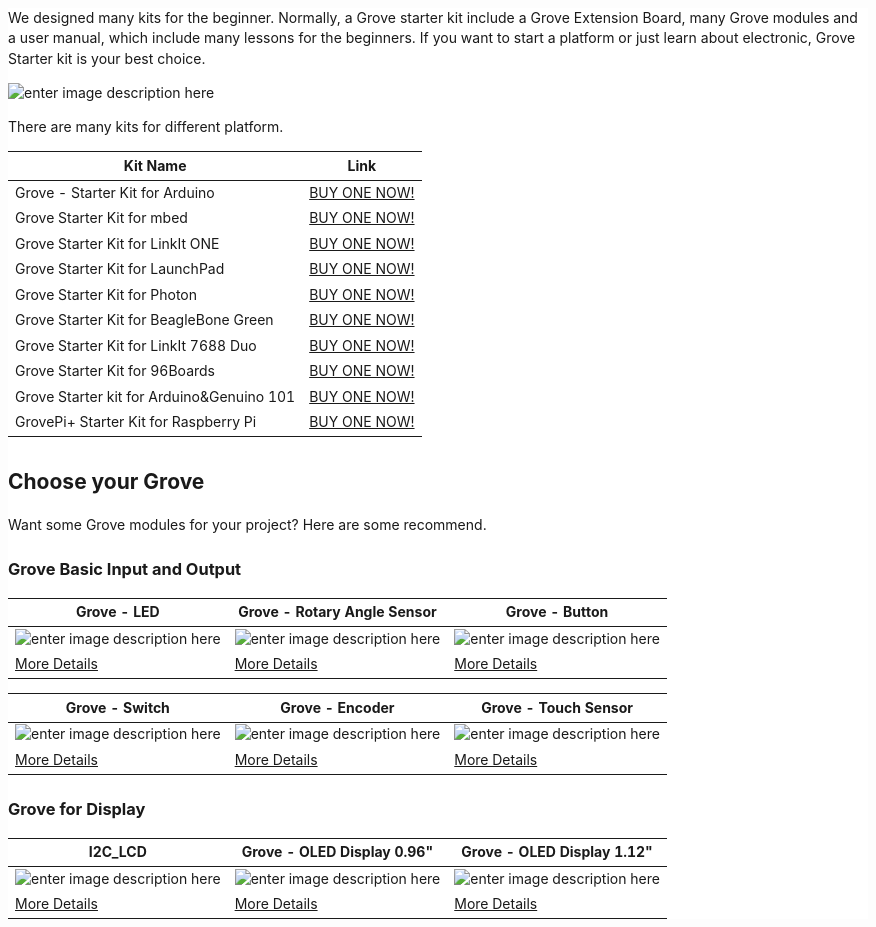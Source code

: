 We designed many kits for the beginner. Normally, a Grove starter kit include a Grove Extension Board, many Grove modules and a user manual, which include many lessons for the beginners. If you want to start a platform or just learn about electronic, Grove Starter kit is your best choice.

![enter image description here](https://raw.githubusercontent.com/SeeedDocument/GroveSystem/master/images/starter_kit_main.jpg)

There are many kits for different platform.

| Kit Name | Link |
|------------|----|
|Grove - Starter Kit for Arduino|[BUY ONE NOW!](http://www.seeedstudio.com/Grove-Starter-Kit-for-Arduino-p-1855.html)|
|Grove Starter Kit for mbed|[BUY ONE NOW!](http://www.seeedstudio.com/Grove-Starter-Kit-for-mbed-p-2032.html)|
|Grove Starter Kit for LinkIt ONE|[BUY ONE NOW!](http://www.seeedstudio.com/Grove-Starter-Kit-for-LinkIt-ONE-p-2028.html)|
|Grove Starter Kit for LaunchPad|[BUY ONE NOW!](http://www.seeedstudio.com/Grove-Starter-Kit-for-LaunchPad-p-2178.html)|
|Grove Starter Kit for Photon|[BUY ONE NOW!](http://www.seeedstudio.com/Grove-Starter-Kit-for-Photon-p-2179.html)|
|Grove Starter Kit for BeagleBone Green|[BUY ONE NOW!](http://www.seeedstudio.com/Grove-Starter-Kit-for-SeeedStudio-BeagleBone-Green-p-2526.html)|
|Grove Starter Kit for LinkIt 7688 Duo|[BUY ONE NOW!](http://www.seeedstudio.com/Grove-Starter-Kit-for-LinkIt-7688-Duo-p-2551.html)|
|Grove Starter Kit for 96Boards|[BUY ONE NOW!](http://www.seeedstudio.com/Grove-Starter-Kit-for-96Boards-p-2618.html)|
|Grove Starter kit for Arduino&Genuino 101|[BUY ONE NOW!](http://www.seeedstudio.com/Grove-Starter-kit-for-Arduino&Genuino-101-p-2664.html)|
|GrovePi+ Starter Kit for Raspberry Pi|[BUY ONE NOW!](http://www.seeedstudio.com/GrovePi+-Starter-Kit-for-Raspberry-Pi-A+,B,B+&2,3-%28CE-certified%29-p-2572.html)|


## Choose your Grove

Want some Grove modules for your project? Here are some recommend.

### Grove Basic Input and Output

| Grove - LED| Grove - Rotary Angle Sensor | Grove - Button |
|-----------|--------------------------|----------------------------|
|![enter image description here](https://raw.githubusercontent.com/SeeedDocument/GroveSystem/master/images/basic_1.jpg)|![enter image description here](https://raw.githubusercontent.com/SeeedDocument/GroveSystem/master/images/basic_2.jpg)|![enter image description here](https://raw.githubusercontent.com/SeeedDocument/GroveSystem/master/images/basic_3.jpg)|
| [More Details](http://www.seeedstudio.com/Grove-Blue-LED-p-1139.html) | [More Details](http://www.seeedstudio.com/Grove-Rotary-Angle-Sensor(P)-p-1242.html) | [More Details](http://www.seeedstudio.com/Grove-Button(P)-p-1243.html) |


| Grove - Switch| Grove - Encoder | Grove - Touch Sensor |
|-----------|--------------------------|----------------------------|
|![enter image description here](https://raw.githubusercontent.com/SeeedDocument/GroveSystem/master/images/basic_4.jpg)|![enter image description here](https://raw.githubusercontent.com/SeeedDocument/GroveSystem/master/images/basic_5.jpg)|![enter image description here](https://raw.githubusercontent.com/SeeedDocument/GroveSystem/master/images/basic_6.jpg)|
| [More Details](http://www.seeedstudio.com/Grove-Switch(P)-p-1252.html) | [More Details](http://www.seeedstudio.com/Grove-Encoder-p-1352.html) | [More Details](http://www.seeedstudio.com/Grove-Touch-Sensor-p-747.html) |

### Grove for Display

| I2C_LCD | Grove - OLED Display 0.96" | Grove - OLED Display 1.12" |
|-----------|--------------------------|----------------------------|
|![enter image description here](https://raw.githubusercontent.com/SeeedDocument/GroveSystem/master/images/display_1.jpg)|![enter image description here](https://raw.githubusercontent.com/SeeedDocument/GroveSystem/master/images/display_2.jpg)|![enter image description here](https://raw.githubusercontent.com/SeeedDocument/GroveSystem/master/images/display_3.jpg)|
| [More Details](http://www.seeedstudio.com/I2C_LCD-%28With-universal-Grove-cable%29-p-2601.html) | [More Details](http://www.seeedstudio.com/Grove-OLED-Display-0.96%22-p-781.html) | [More Details](http://www.seeedstudio.com/Grove-OLED-Display-1.12%22-p-824.html) |
